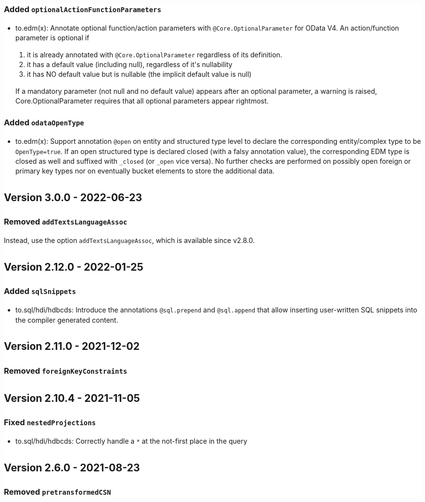 ### Added `optionalActionFunctionParameters`

- to.edm(x): Annotate optional function/action parameters with `@Core.OptionalParameter` for OData V4.
  An action/function parameter is optional if
  1) it is already annotated with `@Core.OptionalParameter` regardless of its definition.
  2) it has a default value (including null), regardless of it's nullability
  3) it has NO default value but is nullable (the implicit default value is null)

  If a mandatory parameter (not null and no default value) appears after an optional
  parameter, a warning is raised, Core.OptionalParameter requires that all optional
  parameters appear rightmost.

### Added `odataOpenType`

- to.edm(x): Support annotation `@open` on entity and structured type level to declare the
  corresponding entity/complex type to be `OpenType=true`. If an open structured type is declared
  closed (with a falsy annotation value), the corresponding EDM type is closed as well and suffixed
  with `_closed` (or `_open` vice versa).
  No further checks are performed on possibly open foreign or primary key types nor on eventually
  bucket elements to store the additional data.

## Version 3.0.0 - 2022-06-23

### Removed `addTextsLanguageAssoc`

Instead, use the option `addTextsLanguageAssoc`, which is available since v2.8.0.

## Version 2.12.0 - 2022-01-25

### Added `sqlSnippets`

- to.sql/hdi/hdbcds: Introduce the annotations `@sql.prepend` and `@sql.append` that allow inserting user-written SQL snippets into the compiler generated content.

## Version 2.11.0 - 2021-12-02

### Removed `foreignKeyConstraints`

## Version 2.10.4 - 2021-11-05

### Fixed `nestedProjections`

- to.sql/hdi/hdbcds: Correctly handle a `*` at the not-first place in the query

## Version 2.6.0 - 2021-08-23

### Removed `pretransformedCSN`
